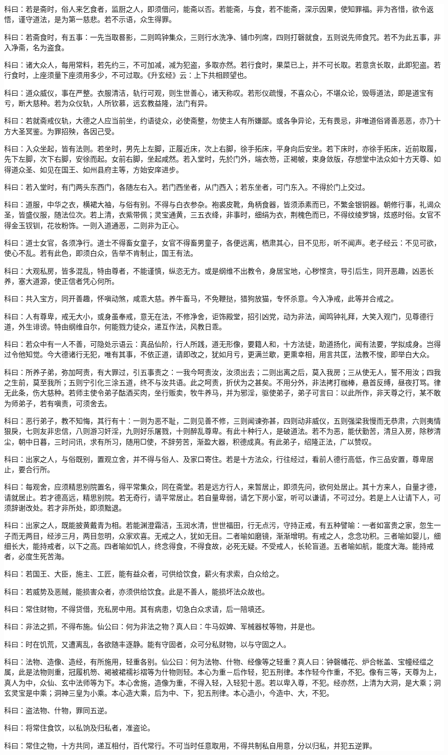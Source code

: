 科曰：若是斋时，俗人来乞食者，监厨之人，即须借问，能斋以否。若能斋，与食，若不能斋，深示因果，使知罪福。非为吝惜，欲令返悟，谨守道法，是为第一慈悲。若不示语，众生得罪。  

科曰：若斋食时，有五事：一先当取晷影，二则鸣钟集众，三则行水洗净、铺巾列席，四则打磬就食，五则说先师食咒。若不为此五事，非入净斋，名为盗食。  

科曰：诸大众人，每用常料，若先约三，不可加减，减为犯盗，多取亦然。若行食时，果菜已上，并不可长取。若意贪长取，此即犯盗。若行食时，上座须量下座须用多少，不可过取。《升玄经》云：上下共相顾望也。  

科曰：道众威仪，事在严整。衣服清洁，轨行可观，则生世善心，诸天称叹。若形仪疏慢，不喜众心，不堪众论，毁辱道法，即是道宝有亏，断大慈种。若为众仪轨，人所钦慕，远玄教益隆，法门有异。  

科曰：若就斋戒仪轨，大德之人应当前坐，约语徒众，必使斋整，勿使主人有所嫌鄙。或各争异论，无有畏忌，非唯道俗肾善恶恶，亦乃十方大圣冥鉴。为罪招殃，各因己受。  

科曰：入众坐起，皆有法则。若坐时，男先上左脚，正履近床，次上右脚，徐手拓床，平身向后安坐。若下床时，亦徐手拓床，近前取履，先下左脚，次下右脚，安徐而起。女前右脚，坐起咸然。若入堂时，先於门外，端衣笏，正褐帔，束身敛版，存想堂中法众如十方天尊、如得道众圣、如见在国王、如州县府主等，方始安庠进步。  

科曰：若入堂时，有门两头东西门，各随左右入。若门西坐者，从门西入；若东坐者，可门东入。不得於门上交过。  

科曰：道服，中华之衣，横裙大袖，与俗有别。不得与白衣参杂。袍裘皮靴，角柄食器，皆须添素而已，不繁金银铜器。朝修行事，礼谒众圣，皆盛仪服，随法位次。若上清，衣紫带佩；灵宝通黄，三五衣绛，非事时，细绢为衣，荆槐色而已，不得纹绫罗锦，炫惑时俗。女官不得金玉钗钏，花妆粉饰。一则入道通恶，二则非为正心。  

科曰：道士女官，各须净行。道士不得畜女童子，女官不得畜男童子，各便远离，栖肃其心，目不见形，听不闻声。老子经云：不见可欲，使心不乱。若有此色，即须白众，告举不肯制止，国王有法。  

科曰：大观私房，皆多混乱，特由尊者，不能谨慎，纵恣无方。或是纲维不出教令，身居宝地，心秽悭贪，导引后生，同开恶趣，凶恶长养，塞大道源，使正信者凭心何所。  

科曰：共入宝方，同开善趣，怀嗔动煞，咸乖大慈。养牛畜马，不免鞭挞，猎狗放猫，专怀杀意。今入净戒，此等并合戒之。  

科曰：人有尊卑，戒无大小，或身虽奉戒，意无在法，不修净舍，讵饰殿堂，招引凶党，动为非法，闻鸣钟礼拜，大笑入观门，见尊德行道，外生诽谤。特由纲维自尔，何能戮力徒众，递互作法，风教日乖。  

科曰：若众中有一人不善，可隐处示语云：真品仙阶，行人所践，道无形像，要籍人和，十方法徒，助道扬化，闻有法要，学拟成身。岂得过令他知觉。今大德诸行无犯，唯有其事，不依正道，请即改之，犹如月亏，更满兰歇，更熏幸相，用言共匡，法教不悛，即举白大众。  

科曰：所养子弟，弥加呵责，有大罪过，引五事责之：一我今呵责汝，汝须出去；二则出离之后，莫入我房；三从使无人，誓不用汝；四我之生前，莫至我所；五则宁引化三涂五道，终不与汝共语。此之呵责，折伏为之甚矣。不用分外，非法拷打枷棒，悬首反缚，昼夜打骂。律无此条，伤大慈种。若师主使令弟子酤酒买肉，坐行贩卖，牧牛养马，并为邪淫，驱使弟子，弟子可言曰：以此所作，非天尊之行，某不敢为师弟子，若有嗔责，可须舍去。  

科曰：恶行弟子，教不知悔，其行有十：一则为恶不耻，二则见善不修，三则闻谏弥甚，四则动非威仪，五则强梁我慢而无恭肃，六则夷情狠戾，七则友非忠信，八则游习奸淫，九则好乐屠戮，十则醉乱尊卑。有此十种行人，是破道法。若不为恶，能伏勤苦，清旦入房，除秽清尘，朝中日暮，三时问讯，求有所习，随用□使，不辞劳苦，渐盈大器，积德成真。有此弟子，绍隆正法，广以赞叹。  

科曰：出家之人，与俗既别，置观立舍，并不得与俗人、及家口寄住。若是十方法众，行往经过，看前人德行高低，作三品安置，尊卑居止，要合行所。  

科曰：每观舍，应须精思别院置名，得平常集众，同在斋堂。若是远方行人，来暂居止，即须先问，欲何处居止。其十方来人，自量才德， 请就居止。若才德高远，精思别院。若无奇行，请平常居止。若自量卑弱，请乞下房小室，听可以谦请，不可过分。若是上人让请下人，可须辞谢改处。若才非所处，即须黜退。  

科曰：出家之人，既能披黄戴青为相。若能渊澄霜洁，玉润水清，世世福田，行无点污，守持正戒，有五种譬喻：一者如富贵之家，忽生一子而无两目，经涉三月，两目忽明，众家欢喜。无戒之人，犹如无目。二者喻如磨镜，渐渐增明。有戒之人，念念功积。三者喻如婴儿，细细长大，能持戒者，以下之高。四者喻如饥人，终念得食，不得食故，必死无疑。不受戒人，长轮盲道。五者喻如航，能度大海。能持戒者，必度生死苦海。  

科曰：若国王、大臣，施主、工匠，能有益众者，可供给饮食，薪火有求索，白众给之。  

科曰：若威势及恶贼，能损害众者，亦须供给饮食。此是不善人，能损坏法众故也。  

科曰：常住财物，不得贷借，充私房中用。其有病患，切急白众求请，后一陪填还。  

科曰：非法之抓，不得布施。仙公曰：何为非法之物？真人曰：牛马奴婢、军械器杖等物，并是也。  

科曰：时在饥荒，又遭离乱，各欲随丰逐静。能有守固者，众可分私财物，以与守固之人。  

科曰：法物、造像、造经，有所施用，轻重各别。仙公曰：何为法物、什物、经像等之轻重？真人曰：钟磬幡花、炉合帐盖、宝幢经缊之属，此是法物则重，冠履机笏、褐被裙襦衫褶等为什物则轻。本心为重－后作轻，犯五刑律。本作轻今作重，不犯。像有三等，天尊为上，真人为中，众仙、玄中法师等为下。本心舍施，造像为重，不得入轻，入轻犯十恶。若以卑入尊，不犯。经亦然，上清为大洞，是大乘；洞玄灵宝是中乘；洞神三皇为小乘。本心造大乘，后为中、下，犯五刑律。本心造小，今造中、大，不犯。  

科曰：盗法物、什物，罪同五逆。  

科曰：将常住食饮，以私饷及归私者，准盗论。  

科曰：常住之物，十方共同，递互相付，百代常行。不可当时任意取用，不得共制私自用意，分以归私，并犯五逆罪。  
